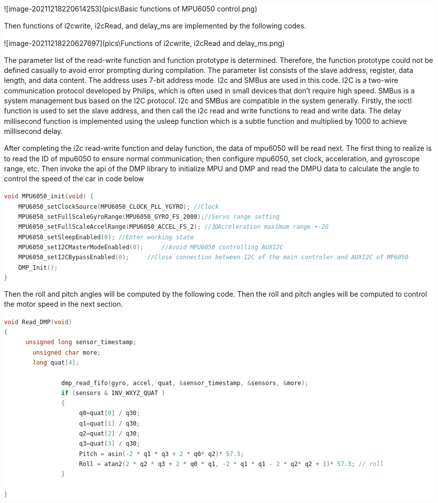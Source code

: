 ![image-20211218220614253](pics\Basic functions of MPU6050 control.png)

Then functions of i2cwrite, i2cRead, and delay_ms are implemented by the following codes. 

![image-20211218220627697](pics\Functions of i2cwrite, i2cRead and delay_ms.png)

The parameter list of the read-write function and function prototype is determined. Therefore, the function prototype could not be defined casually to avoid error prompting during compilation. The parameter list consists of the slave address, register, data length, and data content. The address uses 7-bit address mode. I2c and SMBus are used in this code. I2C is a two-wire communication protocol developed by Philips, which is often used in small devices that don’t require high speed. SMBus is a system management bus based on the I2C protocol. I2c and SMBus are compatible in the system generally. Firstly, the ioctl function is used to set the slave address, and then call the i2c read and write functions to read and write data. The delay millisecond function is implemented using the usleep function which is a subtle function and multiplied by 1000 to achieve millisecond delay.

After completing the i2c read-write function and delay function, the data of mpu6050 will be read next. The first thing to realize is to read the ID of mpu6050 to ensure normal communication; then configure mpu6050, set clock, acceleration, and gyroscope range, etc. Then invoke the api of the DMP library to initialize MPU and DMP and read the DMPU data to calculate the angle to control the speed of the car in code below

```c
void MPU6050_init(void) {
    MPU6050_setClockSource(MPU6050_CLOCK_PLL_YGYRO); //Clock
    MPU6050_setFullScaleGyroRange(MPU6050_GYRO_FS_2000);//Servo range setting
    MPU6050_setFullScaleAccelRange(MPU6050_ACCEL_FS_2); //加Acceleration maximum range +-2G
    MPU6050_setSleepEnabled(0); //Enter working state
    MPU6050_setI2CMasterModeEnabled(0);     //Avoid MPU6050 controlling AUXI2C
    MPU6050_setI2CBypassEnabled(0);     //Close connection between I2C of the main controler and AUXI2C of MP6050
	DMP_Init();
}
```

Then the roll and pitch angles will be computed by the following code. Then the roll and pitch angles will be computed to control the motor speed in the next section.

```C
void Read_DMP(void)
{   
      unsigned long sensor_timestamp;
        unsigned char more;
        long quat[4];

                dmp_read_fifo(gyro, accel, quat, &sensor_timestamp, &sensors, &more);       
                if (sensors & INV_WXYZ_QUAT )
                {    
                     q0=quat[0] / q30;
                     q1=quat[1] / q30;
                     q2=quat[2] / q30;
                     q3=quat[3] / q30;
                     Pitch = asin(-2 * q1 * q3 + 2 * q0* q2)* 57.3;     
                     Roll = atan2(2 * q2 * q3 + 2 * q0 * q1, -2 * q1 * q1 - 2 * q2* q2 + 1)* 57.3; // roll
                }

}
```
